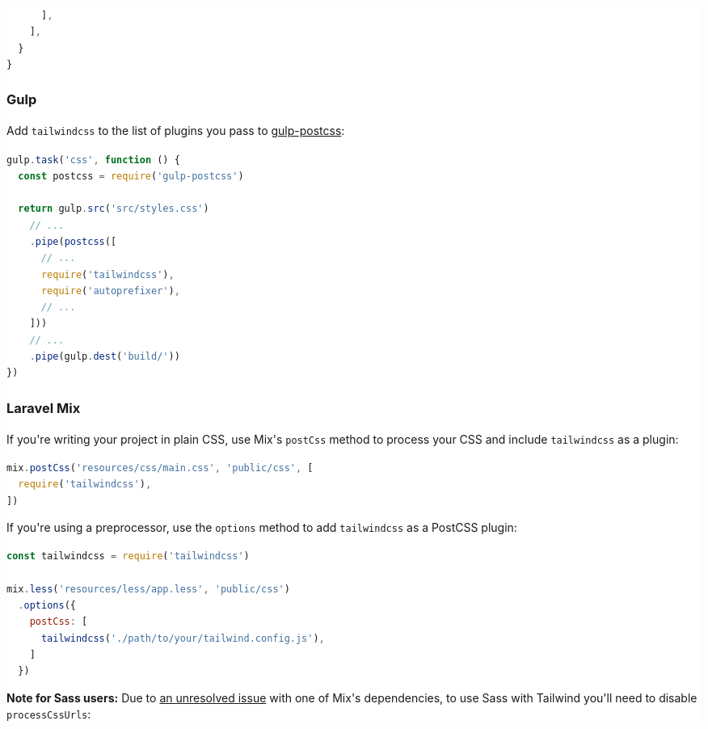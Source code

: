 ```js
      ],
    ],
  }
}
```

### Gulp

Add `tailwindcss` to the list of plugins you pass to [gulp-postcss](https://github.com/postcss/gulp-postcss):

```js
gulp.task('css', function () {
  const postcss = require('gulp-postcss')

  return gulp.src('src/styles.css')
    // ...
    .pipe(postcss([
      // ...
      require('tailwindcss'),
      require('autoprefixer'),
      // ...
    ]))
    // ...
    .pipe(gulp.dest('build/'))
})
```

### Laravel Mix

If you're writing your project in plain CSS, use Mix's `postCss` method to process your CSS and include `tailwindcss` as a plugin:

```js
mix.postCss('resources/css/main.css', 'public/css', [
  require('tailwindcss'),
])
```

If you're using a preprocessor, use the `options` method to add `tailwindcss` as a PostCSS plugin:

```js
const tailwindcss = require('tailwindcss')

mix.less('resources/less/app.less', 'public/css')
  .options({
    postCss: [
      tailwindcss('./path/to/your/tailwind.config.js'),
    ]
  })
```

**Note for Sass users:** Due to [an unresolved issue](https://github.com/bholloway/resolve-url-loader/issues/28) with one of Mix's dependencies, to use Sass with Tailwind you'll need to disable `processCssUrls`:
